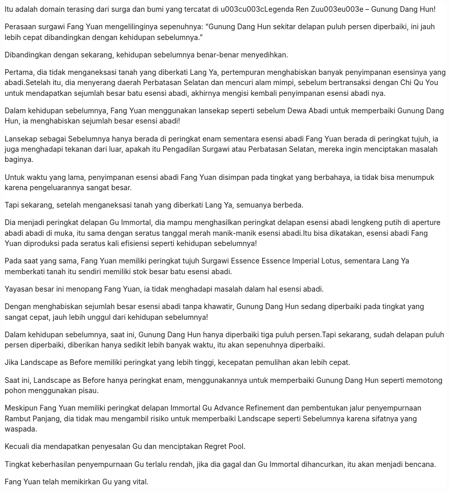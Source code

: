 Itu adalah domain terasing dari surga dan bumi yang tercatat di u003cu003cLegenda Ren Zuu003eu003e – Gunung Dang Hun!

Perasaan surgawi Fang Yuan mengelilinginya sepenuhnya: “Gunung Dang Hun sekitar delapan puluh persen diperbaiki, ini jauh lebih cepat dibandingkan dengan kehidupan sebelumnya.”

Dibandingkan dengan sekarang, kehidupan sebelumnya benar-benar menyedihkan.

Pertama, dia tidak menganeksasi tanah yang diberkati Lang Ya, pertempuran menghabiskan banyak penyimpanan esensinya yang abadi.Setelah itu, dia menyerang daerah Perbatasan Selatan dan mencuri alam mimpi, sebelum bertransaksi dengan Chi Qu You untuk mendapatkan sejumlah besar batu esensi abadi, akhirnya mengisi kembali penyimpanan esensi abadi nya.

Dalam kehidupan sebelumnya, Fang Yuan menggunakan lansekap seperti sebelum Dewa Abadi untuk memperbaiki Gunung Dang Hun, ia menghabiskan sejumlah besar esensi abadi!

Lansekap sebagai Sebelumnya hanya berada di peringkat enam sementara esensi abadi Fang Yuan berada di peringkat tujuh, ia juga menghadapi tekanan dari luar, apakah itu Pengadilan Surgawi atau Perbatasan Selatan, mereka ingin menciptakan masalah baginya.

Untuk waktu yang lama, penyimpanan esensi abadi Fang Yuan disimpan pada tingkat yang berbahaya, ia tidak bisa menumpuk karena pengeluarannya sangat besar.

Tapi sekarang, setelah menganeksasi tanah yang diberkati Lang Ya, semuanya berbeda.

Dia menjadi peringkat delapan Gu Immortal, dia mampu menghasilkan peringkat delapan esensi abadi lengkeng putih di aperture abadi abadi di muka, itu sama dengan seratus tanggal merah manik-manik esensi abadi.Itu bisa dikatakan, esensi abadi Fang Yuan diproduksi pada seratus kali efisiensi seperti kehidupan sebelumnya!

Pada saat yang sama, Fang Yuan memiliki peringkat tujuh Surgawi Essence Essence Imperial Lotus, sementara Lang Ya memberkati tanah itu sendiri memiliki stok besar batu esensi abadi.

Yayasan besar ini menopang Fang Yuan, ia tidak menghadapi masalah dalam hal esensi abadi.

Dengan menghabiskan sejumlah besar esensi abadi tanpa khawatir, Gunung Dang Hun sedang diperbaiki pada tingkat yang sangat cepat, jauh lebih unggul dari kehidupan sebelumnya!

Dalam kehidupan sebelumnya, saat ini, Gunung Dang Hun hanya diperbaiki tiga puluh persen.Tapi sekarang, sudah delapan puluh persen diperbaiki, diberikan hanya sedikit lebih banyak waktu, itu akan sepenuhnya diperbaiki.

Jika Landscape as Before memiliki peringkat yang lebih tinggi, kecepatan pemulihan akan lebih cepat.

Saat ini, Landscape as Before hanya peringkat enam, menggunakannya untuk memperbaiki Gunung Dang Hun seperti memotong pohon menggunakan pisau.

Meskipun Fang Yuan memiliki peringkat delapan Immortal Gu Advance Refinement dan pembentukan jalur penyempurnaan Rambut Panjang, dia tidak mau mengambil risiko untuk memperbaiki Landscape seperti Sebelumnya karena sifatnya yang waspada.



Kecuali dia mendapatkan penyesalan Gu dan menciptakan Regret Pool.

Tingkat keberhasilan penyempurnaan Gu terlalu rendah, jika dia gagal dan Gu Immortal dihancurkan, itu akan menjadi bencana.

Fang Yuan telah memikirkan Gu yang vital.

